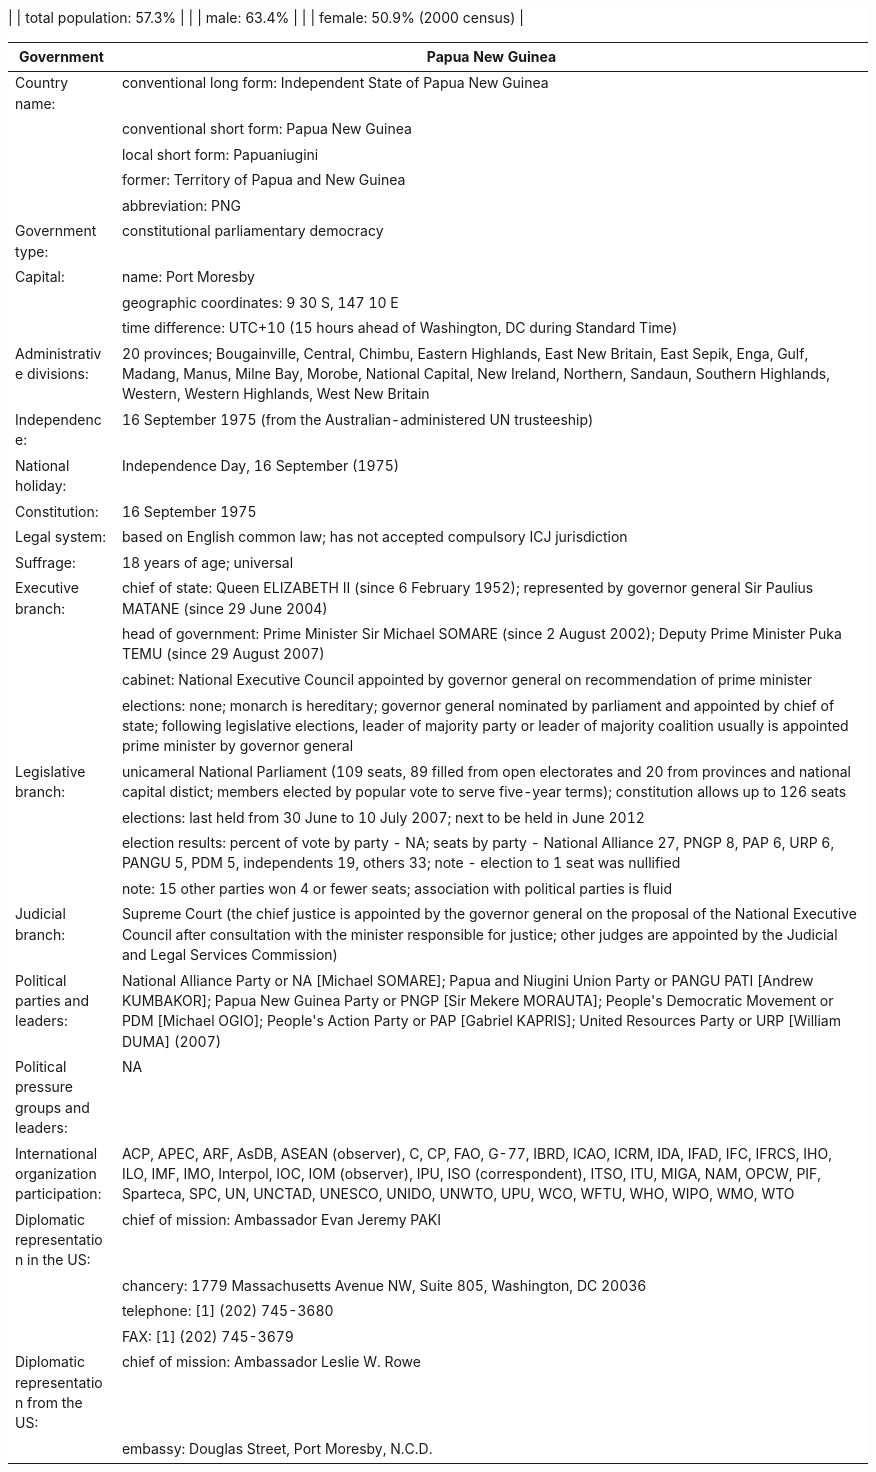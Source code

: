 | | total population: 57.3% |
| | male: 63.4% |
| | female: 50.9% (2000 census) |

| Government | Papua New Guinea |
| --- | --- |
| Country name: | conventional long form: Independent State of Papua New Guinea |
| | conventional short form: Papua New Guinea |
| | local short form: Papuaniugini |
| | former: Territory of Papua and New Guinea |
| | abbreviation: PNG |
| Government type: | constitutional parliamentary democracy |
| Capital: | name: Port Moresby |
| | geographic coordinates: 9 30 S, 147 10 E |
| | time difference: UTC+10 (15 hours ahead of Washington, DC during Standard Time) |
| Administrative divisions: | 20 provinces; Bougainville, Central, Chimbu, Eastern Highlands, East New Britain, East Sepik, Enga, Gulf, Madang, Manus, Milne Bay, Morobe, National Capital, New Ireland, Northern, Sandaun, Southern Highlands, Western, Western Highlands, West New Britain |
| Independence: | 16 September 1975 (from the Australian-administered UN trusteeship) |
| National holiday: | Independence Day, 16 September (1975) |
| Constitution: | 16 September 1975 |
| Legal system: | based on English common law; has not accepted compulsory ICJ jurisdiction |
| Suffrage: | 18 years of age; universal |
| Executive branch: | chief of state: Queen ELIZABETH II (since 6 February 1952); represented by governor general Sir Paulius MATANE (since 29 June 2004) |
| | head of government: Prime Minister Sir Michael SOMARE (since 2 August 2002); Deputy Prime Minister Puka TEMU (since 29 August 2007) |
| | cabinet: National Executive Council appointed by governor general on recommendation of prime minister |
| | elections: none; monarch is hereditary; governor general nominated by parliament and appointed by chief of state; following legislative elections, leader of majority party or leader of majority coalition usually is appointed prime minister by governor general |
| Legislative branch: | unicameral National Parliament (109 seats, 89 filled from open electorates and 20 from provinces and national capital distict; members elected by popular vote to serve five-year terms); constitution allows up to 126 seats |
| | elections: last held from 30 June to 10 July 2007; next to be held in June 2012 |
| | election results: percent of vote by party - NA; seats by party - National Alliance 27, PNGP 8, PAP 6, URP 6, PANGU 5, PDM 5, independents 19, others 33; note - election to 1 seat was nullified |
| | note: 15 other parties won 4 or fewer seats; association with political parties is fluid |
| Judicial branch: | Supreme Court (the chief justice is appointed by the governor general on the proposal of the National Executive Council after consultation with the minister responsible for justice; other judges are appointed by the Judicial and Legal Services Commission) |
| Political parties and leaders: | National Alliance Party or NA [Michael SOMARE]; Papua and Niugini Union Party or PANGU PATI [Andrew KUMBAKOR]; Papua New Guinea Party or PNGP [Sir Mekere MORAUTA]; People's Democratic Movement or PDM [Michael OGIO]; People's Action Party or PAP [Gabriel KAPRIS]; United Resources Party or URP [William DUMA] (2007) |
| Political pressure groups and leaders: | NA |
| International organization participation: | ACP, APEC, ARF, AsDB, ASEAN (observer), C, CP, FAO, G-77, IBRD, ICAO, ICRM, IDA, IFAD, IFC, IFRCS, IHO, ILO, IMF, IMO, Interpol, IOC, IOM (observer), IPU, ISO (correspondent), ITSO, ITU, MIGA, NAM, OPCW, PIF, Sparteca, SPC, UN, UNCTAD, UNESCO, UNIDO, UNWTO, UPU, WCO, WFTU, WHO, WIPO, WMO, WTO |
| Diplomatic representation in the US: | chief of mission: Ambassador Evan Jeremy PAKI |
| | chancery: 1779 Massachusetts Avenue NW, Suite 805, Washington, DC 20036 |
| | telephone: [1] (202) 745-3680 |
| | FAX: [1] (202) 745-3679 |
| Diplomatic representation from the US: | chief of mission: Ambassador Leslie W. Rowe |
| | embassy: Douglas Street, Port Moresby, N.C.D. |